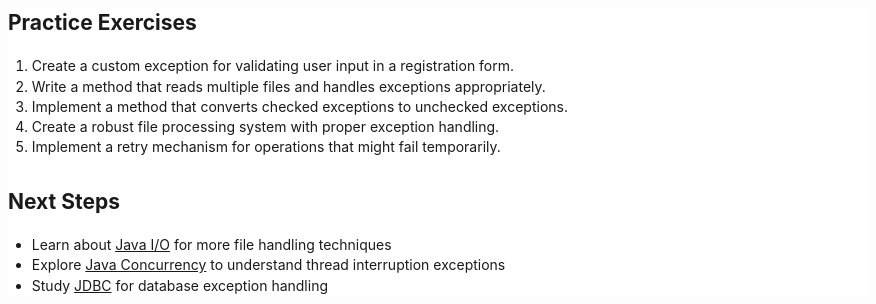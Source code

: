 ## Practice Exercises

1. Create a custom exception for validating user input in a registration form.
2. Write a method that reads multiple files and handles exceptions appropriately.
3. Implement a method that converts checked exceptions to unchecked exceptions.
4. Create a robust file processing system with proper exception handling.
5. Implement a retry mechanism for operations that might fail temporarily.

## Next Steps

- Learn about [Java I/O](/io/README.md) for more file handling techniques
- Explore [Java Concurrency](/concurrency/README.md) to understand thread interruption exceptions
- Study [JDBC](/jdbc/README.md) for database exception handling